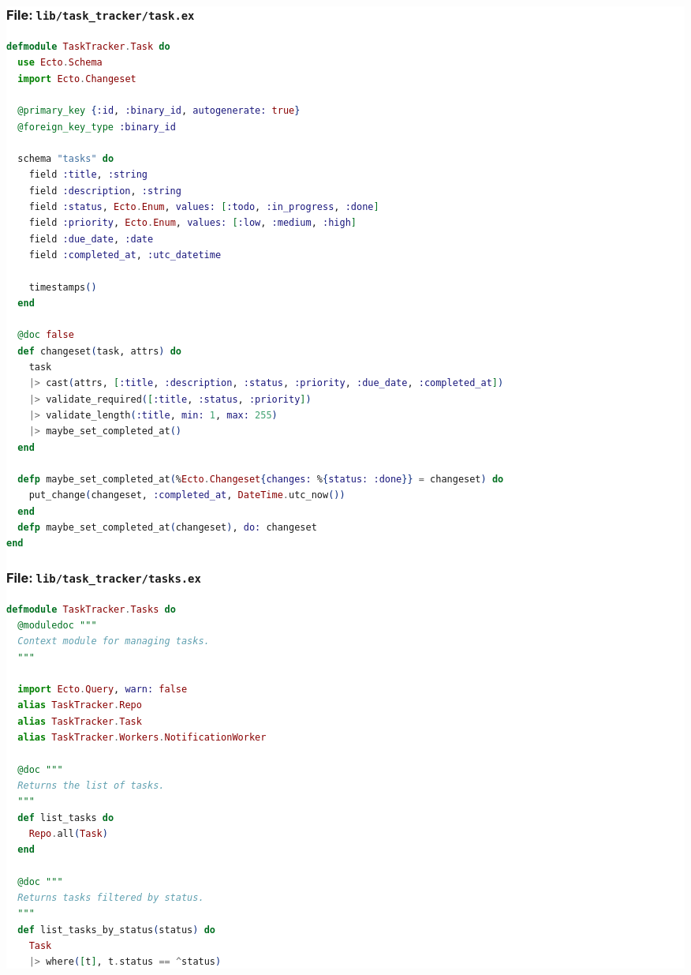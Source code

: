 ```elixir
```

### **File: `lib/task_tracker/task.ex`**
```elixir
defmodule TaskTracker.Task do
  use Ecto.Schema
  import Ecto.Changeset

  @primary_key {:id, :binary_id, autogenerate: true}
  @foreign_key_type :binary_id

  schema "tasks" do
    field :title, :string
    field :description, :string
    field :status, Ecto.Enum, values: [:todo, :in_progress, :done]
    field :priority, Ecto.Enum, values: [:low, :medium, :high]
    field :due_date, :date
    field :completed_at, :utc_datetime

    timestamps()
  end

  @doc false
  def changeset(task, attrs) do
    task
    |> cast(attrs, [:title, :description, :status, :priority, :due_date, :completed_at])
    |> validate_required([:title, :status, :priority])
    |> validate_length(:title, min: 1, max: 255)
    |> maybe_set_completed_at()
  end

  defp maybe_set_completed_at(%Ecto.Changeset{changes: %{status: :done}} = changeset) do
    put_change(changeset, :completed_at, DateTime.utc_now())
  end
  defp maybe_set_completed_at(changeset), do: changeset
end
```

### **File: `lib/task_tracker/tasks.ex`**
```elixir
defmodule TaskTracker.Tasks do
  @moduledoc """
  Context module for managing tasks.
  """

  import Ecto.Query, warn: false
  alias TaskTracker.Repo
  alias TaskTracker.Task
  alias TaskTracker.Workers.NotificationWorker

  @doc """
  Returns the list of tasks.
  """
  def list_tasks do
    Repo.all(Task)
  end

  @doc """
  Returns tasks filtered by status.
  """
  def list_tasks_by_status(status) do
    Task
    |> where([t], t.status == ^status)
```